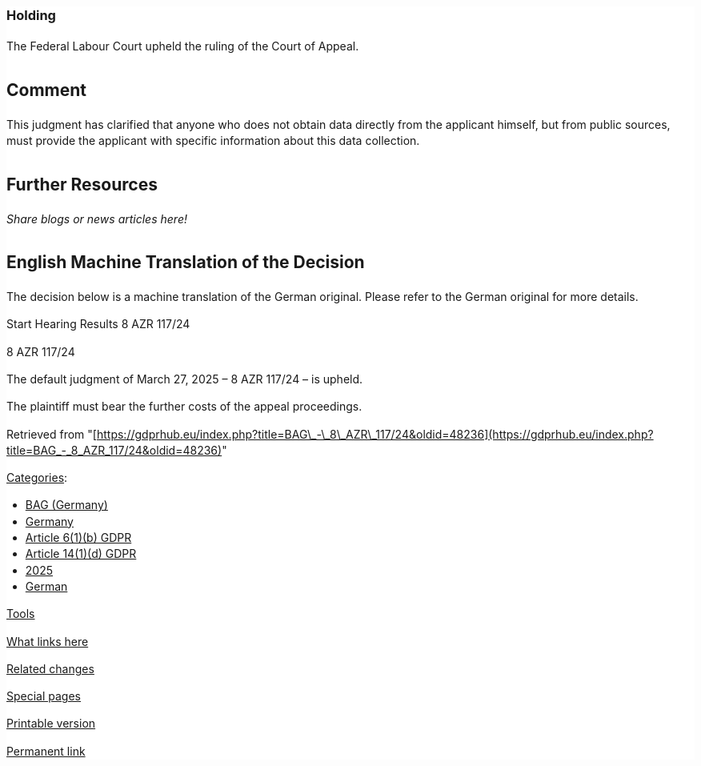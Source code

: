### Holding

The Federal Labour Court upheld the ruling of the Court of Appeal.

## Comment

This judgment has clarified that anyone who does not obtain data directly from the applicant himself, but from public sources, must provide the applicant with specific information about this data collection.

## Further Resources

_Share blogs or news articles here!_

## English Machine Translation of the Decision

The decision below is a machine translation of the German original. Please refer to the German original for more details.

Start
Hearing Results
8 AZR 117/24

8 AZR 117/24

The default judgment of March 27, 2025 – 8 AZR 117/24 – is upheld.

The plaintiff must bear the further costs of the appeal proceedings.

Retrieved from "[https://gdprhub.eu/index.php?title=BAG\_-\_8\_AZR\_117/24&oldid=48236](https://gdprhub.eu/index.php?title=BAG_-_8_AZR_117/24&oldid=48236)"

[Categories](/index.php?title=Special:Categories "Special:Categories"):

*   [BAG (Germany)](/index.php?title=Category:BAG_\(Germany\) "Category:BAG (Germany)")
*   [Germany](/index.php?title=Category:Germany "Category:Germany")
*   [Article 6(1)(b) GDPR](/index.php?title=Category:Article_6\(1\)\(b\)_GDPR "Category:Article 6(1)(b) GDPR")
*   [Article 14(1)(d) GDPR](/index.php?title=Category:Article_14\(1\)\(d\)_GDPR "Category:Article 14(1)(d) GDPR")
*   [2025](/index.php?title=Category:2025 "Category:2025")
*   [German](/index.php?title=Category:German "Category:German")

[Tools](#)

[What links here](/index.php?title=Special:WhatLinksHere/BAG_-_8_AZR_117/24 "A list of all wiki pages that link here [j]")

[Related changes](/index.php?title=Special:RecentChangesLinked/BAG_-_8_AZR_117/24 "Recent changes in pages linked from this page [k]")

[Special pages](/index.php?title=Special:SpecialPages "A list of all special pages [q]")

[Printable version](javascript:print\(\); "Printable version of this page [p]")

[Permanent link](/index.php?title=BAG_-_8_AZR_117/24&oldid=48236 "Permanent link to this revision of this page")

